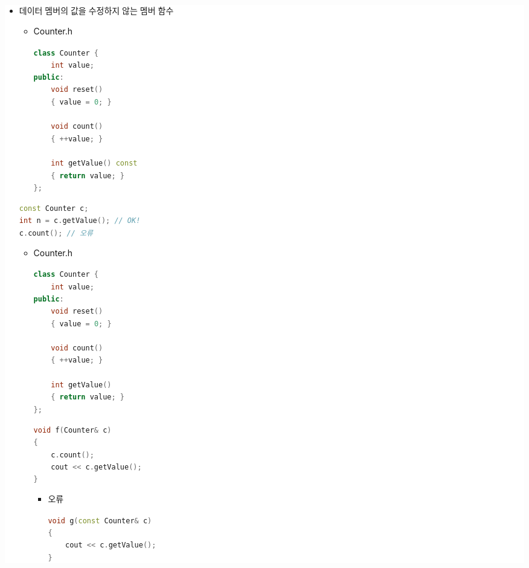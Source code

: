 - 데이터 멤버의 값을 수정하지 않는 멤버 함수
    - Counter.h
        
        ```cpp
        class Counter {
            int value;
        public:
            void reset()
            { value = 0; }
            
            void count()
            { ++value; }
            
            int getValue() const
            { return value; }
        };
        ```
        
    
    ```cpp
    const Counter c;
    int n = c.getValue(); // OK!
    c.count(); // 오류
    ```
    
    - Counter.h
        
        ```cpp
        class Counter {
            int value;
        public:
            void reset()
            { value = 0; }
            
            void count()
            { ++value; }
            
            int getValue()
            { return value; }
        };
        ```
        
        ```cpp
        void f(Counter& c)
        {
            c.count();
            cout << c.getValue();
        }
        ```
        
        - 오류
            
            ```cpp
            void g(const Counter& c)
            {
                cout << c.getValue();
            }
            ```
            